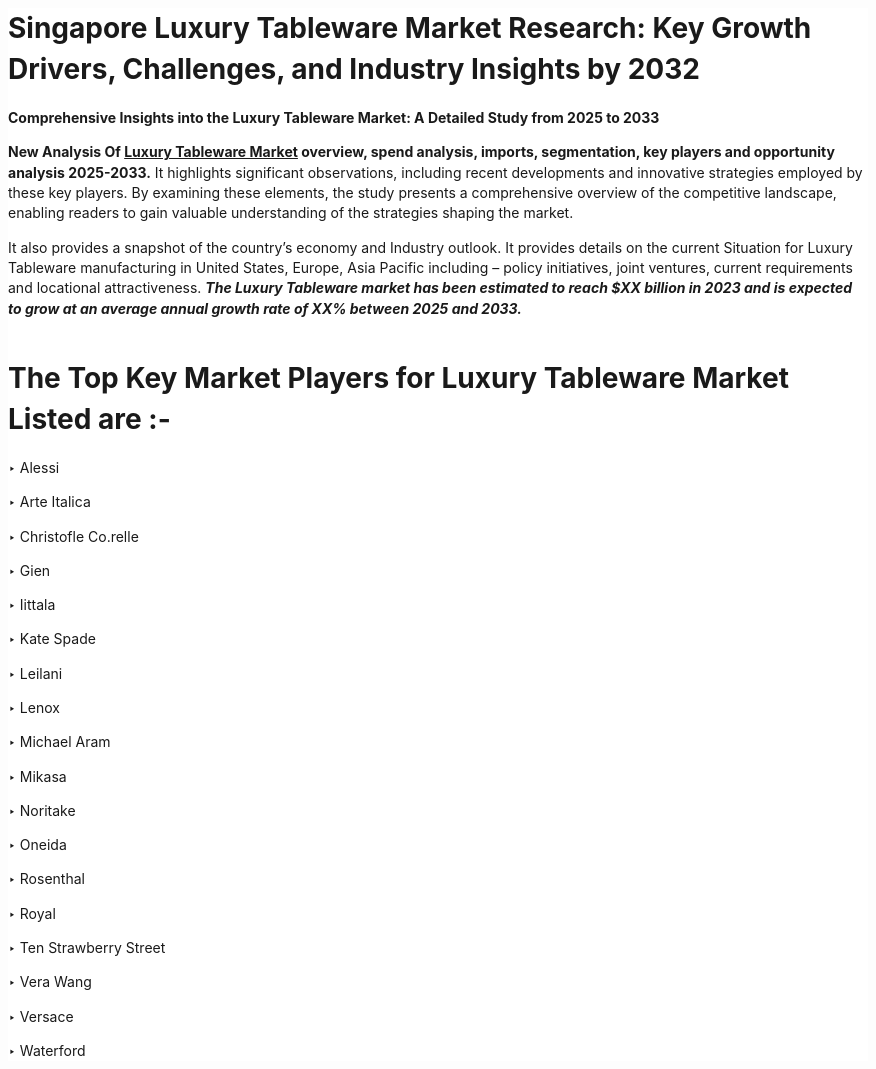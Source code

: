# Singapore Luxury Tableware Market Research: Key Growth Drivers, Challenges, and Industry Insights by 2032

<strong>Comprehensive Insights into the Luxury Tableware Market: A Detailed Study from 2025 to 2033</strong>

<strong>New Analysis Of <a href=https://www.reportsinsights.com/sample/305971>Luxury Tableware Market</a> overview, spend analysis, imports, segmentation, key players and opportunity analysis 2025-2033.</strong> It highlights significant observations, including recent developments and innovative strategies employed by these key players. By examining these elements, the study presents a comprehensive overview of the competitive landscape, enabling readers to gain valuable understanding of the strategies shaping the market.

It also provides a snapshot of the country’s economy and Industry outlook. It provides details on the current Situation for Luxury Tableware manufacturing in United States, Europe, Asia Pacific including – policy initiatives, joint ventures, current requirements and locational attractiveness. <strong><em>The Luxury Tableware market has been estimated to reach $XX billion in 2023 and is expected to grow at an average annual growth rate of XX% between 2025 and 2033.</em></strong>

# <strong>The Top Key Market Players for Luxury Tableware Market Listed are :-</strong> 

‣ Alessi

‣ Arte Italica

‣ Christofle
 Co.relle

‣ Gien

‣ Iittala

‣ Kate Spade

‣ Leilani

‣ Lenox

‣ Michael Aram

‣ Mikasa

‣ Noritake

‣ Oneida

‣ Rosenthal

‣ Royal

‣ Ten Strawberry Street

‣ Vera Wang

‣ Versace

‣ Waterford
